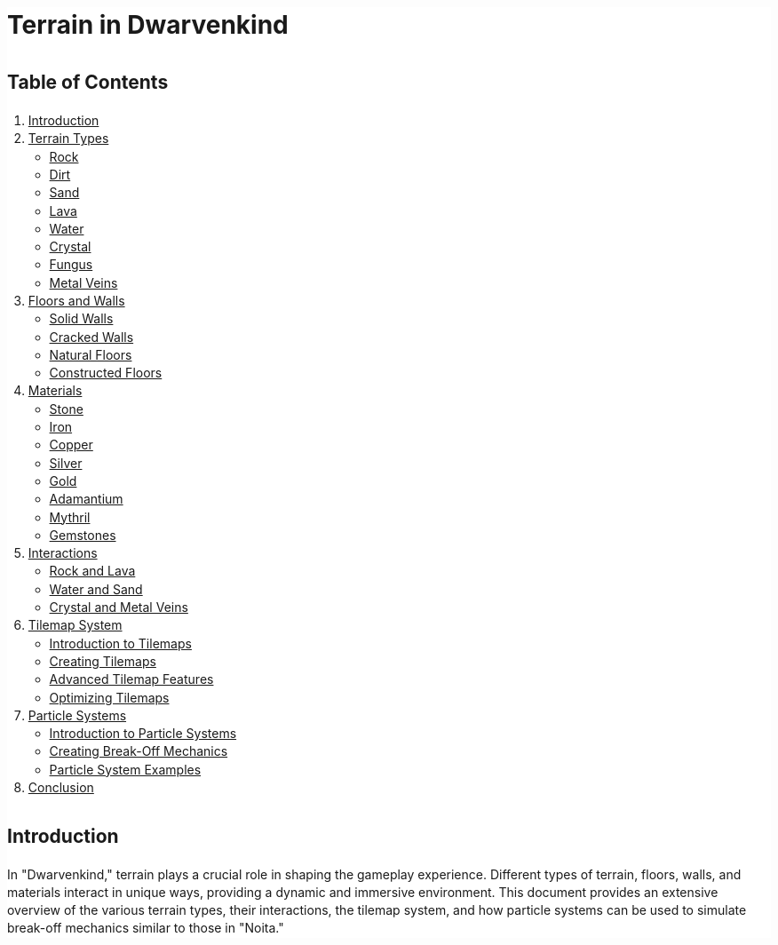 # Terrain in Dwarvenkind

## Table of Contents
1. [Introduction](#introduction)
2. [Terrain Types](#terrain-types)
   - [Rock](#rock)
   - [Dirt](#dirt)
   - [Sand](#sand)
   - [Lava](#lava)
   - [Water](#water)
   - [Crystal](#crystal)
   - [Fungus](#fungus)
   - [Metal Veins](#metal-veins)
3. [Floors and Walls](#floors-and-walls)
   - [Solid Walls](#solid-walls)
   - [Cracked Walls](#cracked-walls)
   - [Natural Floors](#natural-floors)
   - [Constructed Floors](#constructed-floors)
4. [Materials](#materials)
   - [Stone](#stone)
   - [Iron](#iron)
   - [Copper](#copper)
   - [Silver](#silver)
   - [Gold](#gold)
   - [Adamantium](#adamantium)
   - [Mythril](#mythril)
   - [Gemstones](#gemstones)
5. [Interactions](#interactions)
   - [Rock and Lava](#rock-and-lava)
   - [Water and Sand](#water-and-sand)
   - [Crystal and Metal Veins](#crystal-and-metal-veins)
6. [Tilemap System](#tilemap-system)
   - [Introduction to Tilemaps](#introduction-to-tilemaps)
   - [Creating Tilemaps](#creating-tilemaps)
   - [Advanced Tilemap Features](#advanced-tilemap-features)
   - [Optimizing Tilemaps](#optimizing-tilemaps)
7. [Particle Systems](#particle-systems)
   - [Introduction to Particle Systems](#introduction-to-particle-systems)
   - [Creating Break-Off Mechanics](#creating-break-off-mechanics)
   - [Particle System Examples](#particle-system-examples)
8. [Conclusion](#conclusion)

## Introduction
In "Dwarvenkind," terrain plays a crucial role in shaping the gameplay experience. Different types of terrain, floors, walls, and materials interact in unique ways, providing a dynamic and immersive environment. This document provides an extensive overview of the various terrain types, their interactions, the tilemap system, and how particle systems can be used to simulate break-off mechanics similar to those in "Noita."
